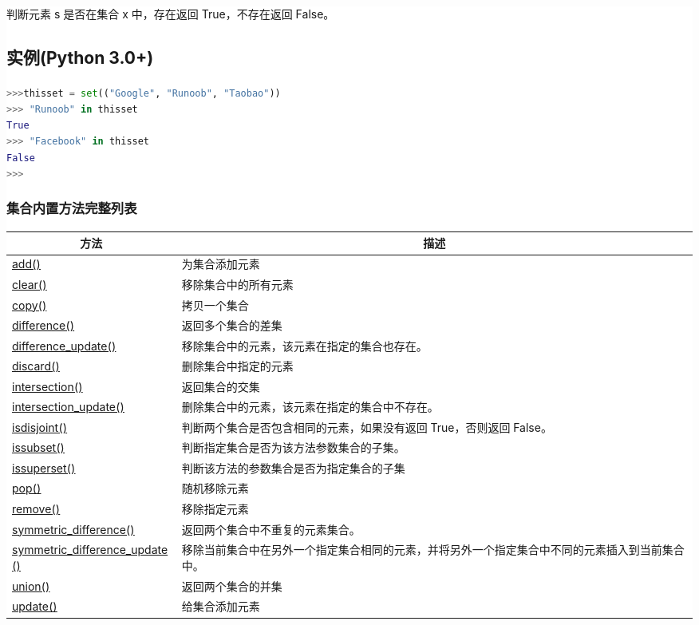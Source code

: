 判断元素 s 是否在集合 x 中，存在返回 True，不存在返回 False。

## 实例(Python 3.0+)

```python
>>>thisset = set(("Google", "Runoob", "Taobao"))
>>> "Runoob" in thisset
True
>>> "Facebook" in thisset
False
>>>
```



### 集合内置方法完整列表

| 方法                                                         | 描述                                                         |
| ------------------------------------------------------------ | ------------------------------------------------------------ |
| [add()](http://www.runoob.com/python3/ref-set-add.html)      | 为集合添加元素                                               |
| [clear()](http://www.runoob.com/python3/ref-set-clear.html)  | 移除集合中的所有元素                                         |
| [copy()](http://www.runoob.com/python3/ref-set-copy.html)    | 拷贝一个集合                                                 |
| [difference()](http://www.runoob.com/python3/ref-set-difference.html) | 返回多个集合的差集                                           |
| [difference_update()](http://www.runoob.com/python3/ref-set-difference_update.html) | 移除集合中的元素，该元素在指定的集合也存在。                 |
| [discard()](http://www.runoob.com/python3/ref-set-discard.html) | 删除集合中指定的元素                                         |
| [intersection()](http://www.runoob.com/python3/ref-set-intersection.html) | 返回集合的交集                                               |
| [intersection_update()](http://www.runoob.com/python3/ref-set-intersection_update.html) | 删除集合中的元素，该元素在指定的集合中不存在。               |
| [isdisjoint()](http://www.runoob.com/python3/ref-set-isdisjoint.html) | 判断两个集合是否包含相同的元素，如果没有返回 True，否则返回 False。 |
| [issubset()](http://www.runoob.com/python3/ref-set-issubset.html) | 判断指定集合是否为该方法参数集合的子集。                     |
| [issuperset()](http://www.runoob.com/python3/ref-set-issuperset.html) | 判断该方法的参数集合是否为指定集合的子集                     |
| [pop()](http://www.runoob.com/python3/ref-set-pop.html)      | 随机移除元素                                                 |
| [remove()](http://www.runoob.com/python3/ref-set-remove.html) | 移除指定元素                                                 |
| [symmetric_difference()](http://www.runoob.com/python3/ref-set-symmetric_difference.html) | 返回两个集合中不重复的元素集合。                             |
| [symmetric_difference_update()](http://www.runoob.com/python3/ref-set-symmetric_difference_update.html) | 移除当前集合中在另外一个指定集合相同的元素，并将另外一个指定集合中不同的元素插入到当前集合中。 |
| [union()](http://www.runoob.com/python3/ref-set-union.html)  | 返回两个集合的并集                                           |
| [update()](http://www.runoob.com/python3/ref-set-update.html) | 给集合添加元素                                               |